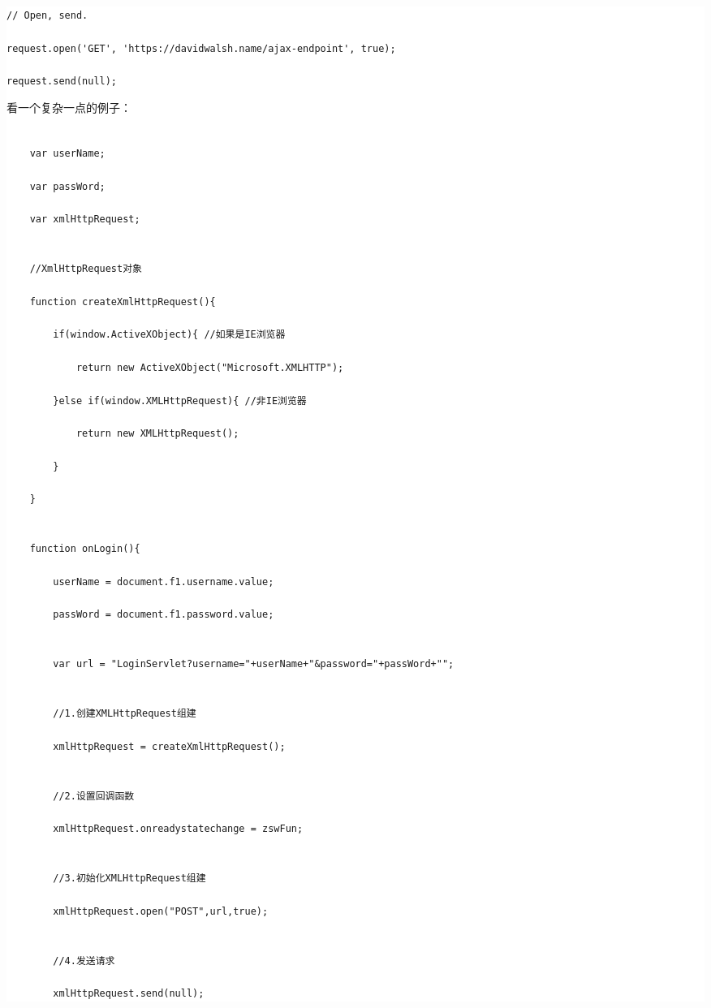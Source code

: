 ```
// Open, send.

request.open('GET', 'https://davidwalsh.name/ajax-endpoint', true);

request.send(null);

```

看一个复杂一点的例子：

```

    var userName;  

    var passWord;  

    var xmlHttpRequest;  

            
    //XmlHttpRequest对象  

    function createXmlHttpRequest(){  

        if(window.ActiveXObject){ //如果是IE浏览器  

            return new ActiveXObject("Microsoft.XMLHTTP");  

        }else if(window.XMLHttpRequest){ //非IE浏览器  

            return new XMLHttpRequest();  

        }  

    }  

      
    function onLogin(){  

        userName = document.f1.username.value;  

        passWord = document.f1.password.value;    

          
        var url = "LoginServlet?username="+userName+"&password="+passWord+"";     

              
        //1.创建XMLHttpRequest组建  

        xmlHttpRequest = createXmlHttpRequest();  

          
        //2.设置回调函数  

        xmlHttpRequest.onreadystatechange = zswFun;  

          
        //3.初始化XMLHttpRequest组建  

        xmlHttpRequest.open("POST",url,true);  

          
        //4.发送请求  

        xmlHttpRequest.send(null);    
```